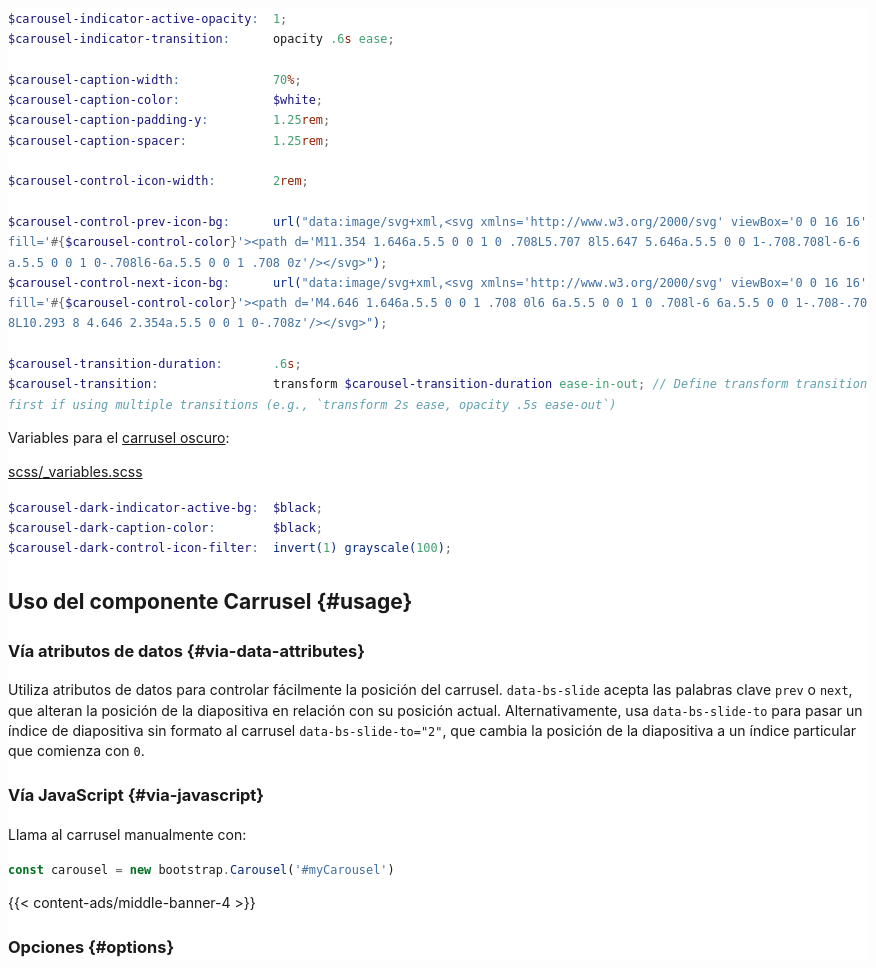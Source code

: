```scss {filename="scss/_variables.scss"}
$carousel-indicator-active-opacity:  1;
$carousel-indicator-transition:      opacity .6s ease;

$carousel-caption-width:             70%;
$carousel-caption-color:             $white;
$carousel-caption-padding-y:         1.25rem;
$carousel-caption-spacer:            1.25rem;

$carousel-control-icon-width:        2rem;

$carousel-control-prev-icon-bg:      url("data:image/svg+xml,<svg xmlns='http://www.w3.org/2000/svg' viewBox='0 0 16 16' fill='#{$carousel-control-color}'><path d='M11.354 1.646a.5.5 0 0 1 0 .708L5.707 8l5.647 5.646a.5.5 0 0 1-.708.708l-6-6a.5.5 0 0 1 0-.708l6-6a.5.5 0 0 1 .708 0z'/></svg>");
$carousel-control-next-icon-bg:      url("data:image/svg+xml,<svg xmlns='http://www.w3.org/2000/svg' viewBox='0 0 16 16' fill='#{$carousel-control-color}'><path d='M4.646 1.646a.5.5 0 0 1 .708 0l6 6a.5.5 0 0 1 0 .708l-6 6a.5.5 0 0 1-.708-.708L10.293 8 4.646 2.354a.5.5 0 0 1 0-.708z'/></svg>");

$carousel-transition-duration:       .6s;
$carousel-transition:                transform $carousel-transition-duration ease-in-out; // Define transform transition first if using multiple transitions (e.g., `transform 2s ease, opacity .5s ease-out`)
```

Variables para el [carrusel oscuro](#dark-variant):

[scss/_variables.scss](https://github.com/twbs/bootstrap/blob/v5.3.2/scss/_variables.scss)

```scss {filename="scss/_variables.scss"}
$carousel-dark-indicator-active-bg:  $black;
$carousel-dark-caption-color:        $black;
$carousel-dark-control-icon-filter:  invert(1) grayscale(100);
```

## Uso del componente Carrusel {#usage}

### Vía atributos de datos {#via-data-attributes}

Utiliza atributos de datos para controlar fácilmente la posición del carrusel. `data-bs-slide` acepta las palabras clave `prev` o `next`, que alteran la posición de la diapositiva en relación con su posición actual. Alternativamente, usa `data-bs-slide-to` para pasar un índice de diapositiva sin formato al carrusel `data-bs-slide-to="2"`, que cambia la posición de la diapositiva a un índice particular que comienza con `0`.

### Vía JavaScript {#via-javascript}

Llama al carrusel manualmente con:

```javascript {filename="JavaScript"}
const carousel = new bootstrap.Carousel('#myCarousel')
```

{{< content-ads/middle-banner-4 >}}

### Opciones {#options}
